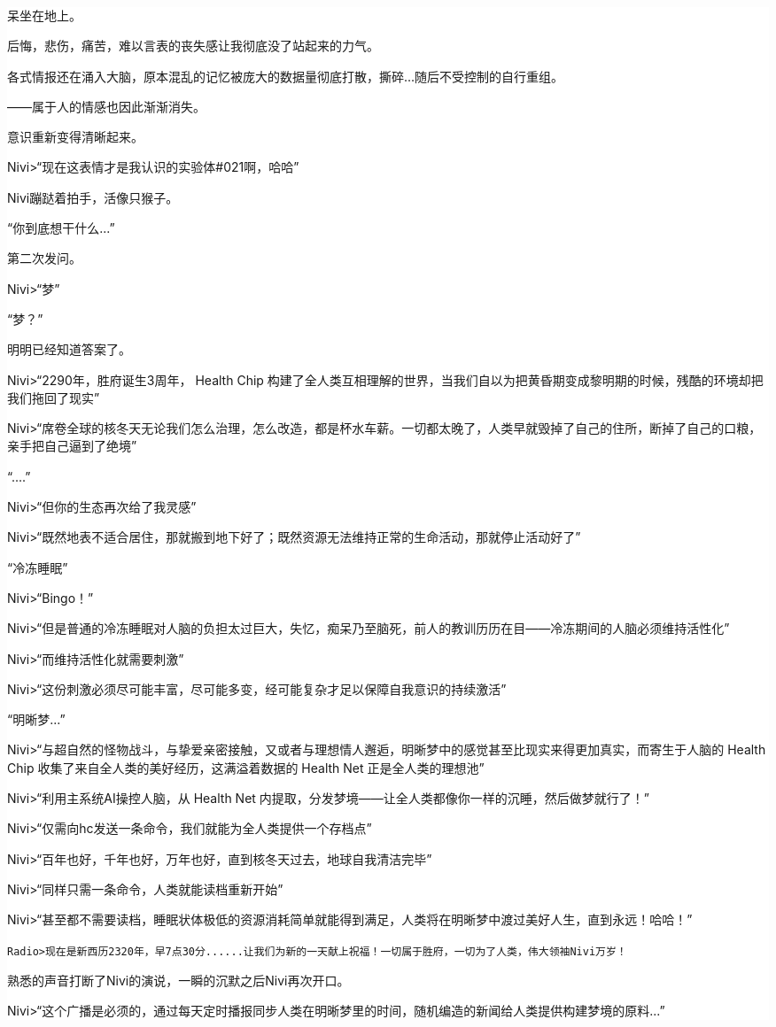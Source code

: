 呆坐在地上。

后悔，悲伤，痛苦，难以言表的丧失感让我彻底没了站起来的力气。

各式情报还在涌入大脑，原本混乱的记忆被庞大的数据量彻底打散，撕碎...随后不受控制的自行重组。

——属于人的情感也因此渐渐消失。

意识重新变得清晰起来。

Nivi>“现在这表情才是我认识的实验体#021啊，哈哈”

Nivi蹦跶着拍手，活像只猴子。

“你到底想干什么...”

第二次发问。

Nivi>“梦”

“梦？”

明明已经知道答案了。

Nivi>“2290年，胜府诞生3周年， Health Chip 构建了全人类互相理解的世界，当我们自以为把黄昏期变成黎明期的时候，残酷的环境却把我们拖回了现实”

Nivi>“席卷全球的核冬天无论我们怎么治理，怎么改造，都是杯水车薪。一切都太晚了，人类早就毁掉了自己的住所，断掉了自己的口粮，亲手把自己逼到了绝境”

“....”

Nivi>“但你的生态再次给了我灵感”

Nivi>“既然地表不适合居住，那就搬到地下好了；既然资源无法维持正常的生命活动，那就停止活动好了”

“冷冻睡眠”

Nivi>“Bingo！”

Nivi>“但是普通的冷冻睡眠对人脑的负担太过巨大，失忆，痴呆乃至脑死，前人的教训历历在目——冷冻期间的人脑必须维持活性化”

Nivi>“而维持活性化就需要刺激”

Nivi>“这份刺激必须尽可能丰富，尽可能多变，经可能复杂才足以保障自我意识的持续激活”

“明晰梦...”

Nivi>“与超自然的怪物战斗，与挚爱亲密接触，又或者与理想情人邂逅，明晰梦中的感觉甚至比现实来得更加真实，而寄生于人脑的 Health Chip 收集了来自全人类的美好经历，这满溢着数据的 Health Net 正是全人类的理想池”

Nivi>“利用主系统AI操控人脑，从 Health Net 内提取，分发梦境——让全人类都像你一样的沉睡，然后做梦就行了！”

Nivi>“仅需向hc发送一条命令，我们就能为全人类提供一个存档点”

Nivi>“百年也好，千年也好，万年也好，直到核冬天过去，地球自我清洁完毕”

Nivi>“同样只需一条命令，人类就能读档重新开始”

Nivi>“甚至都不需要读档，睡眠状体极低的资源消耗简单就能得到满足，人类将在明晰梦中渡过美好人生，直到永远！哈哈！”

`Radio>现在是新西历2320年，早7点30分......让我们为新的一天献上祝福！一切属于胜府，一切为了人类，伟大领袖Nivi万岁！`

熟悉的声音打断了Nivi的演说，一瞬的沉默之后Nivi再次开口。

Nivi>“这个广播是必须的，通过每天定时播报同步人类在明晰梦里的时间，随机编造的新闻给人类提供构建梦境的原料...”
